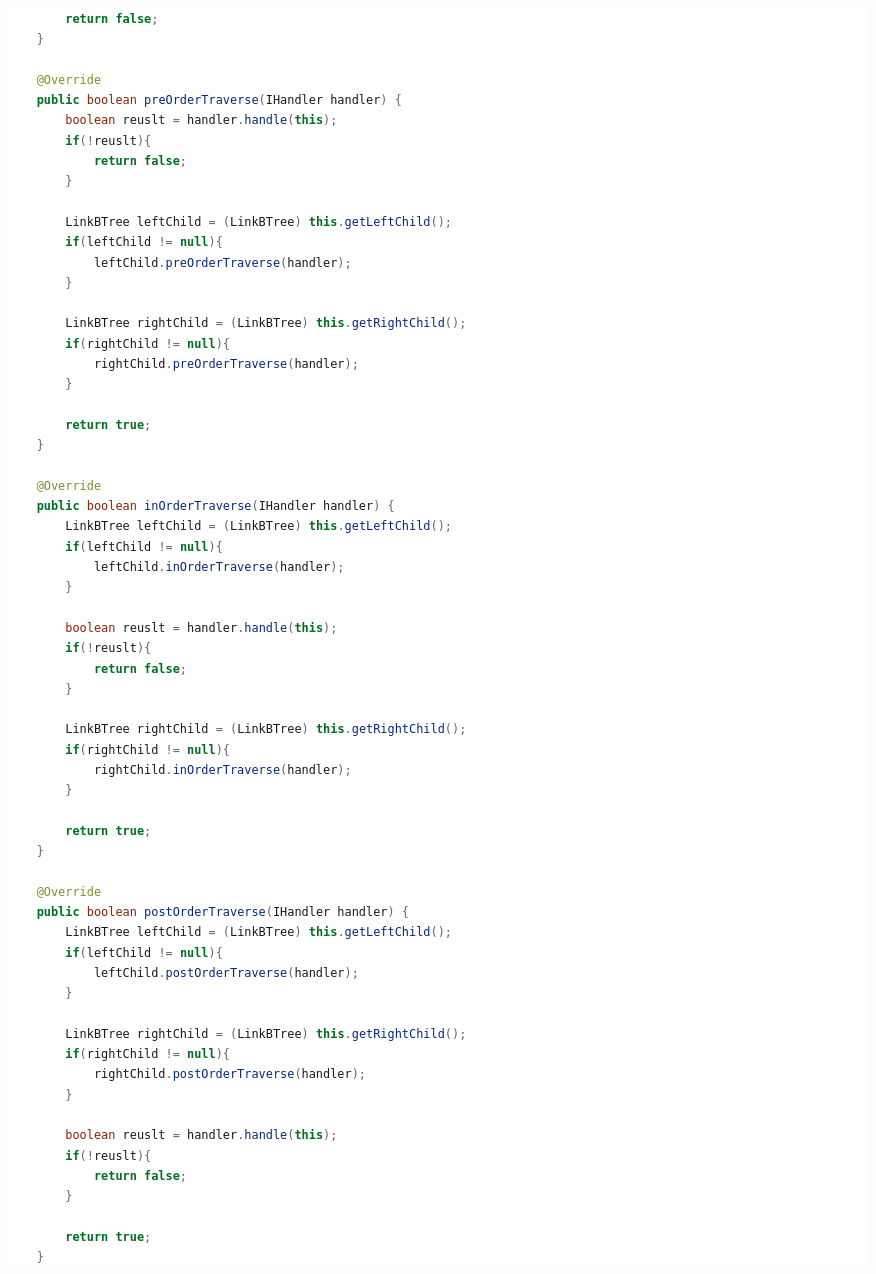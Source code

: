 ```java
		return false;
	}

	@Override
	public boolean preOrderTraverse(IHandler handler) {
		boolean reuslt = handler.handle(this);
		if(!reuslt){
			return false;
		}

		LinkBTree leftChild = (LinkBTree) this.getLeftChild();
		if(leftChild != null){
			leftChild.preOrderTraverse(handler);
		}
		
		LinkBTree rightChild = (LinkBTree) this.getRightChild();
		if(rightChild != null){
			rightChild.preOrderTraverse(handler);
		}
		
		return true;
	}

	@Override
	public boolean inOrderTraverse(IHandler handler) {
		LinkBTree leftChild = (LinkBTree) this.getLeftChild();
		if(leftChild != null){
			leftChild.inOrderTraverse(handler);
		}
		
		boolean reuslt = handler.handle(this);
		if(!reuslt){
			return false;
		}
		
		LinkBTree rightChild = (LinkBTree) this.getRightChild();
		if(rightChild != null){
			rightChild.inOrderTraverse(handler);
		}
		
		return true;
	}

	@Override
	public boolean postOrderTraverse(IHandler handler) {
		LinkBTree leftChild = (LinkBTree) this.getLeftChild();
		if(leftChild != null){
			leftChild.postOrderTraverse(handler);
		}
		
		LinkBTree rightChild = (LinkBTree) this.getRightChild();
		if(rightChild != null){
			rightChild.postOrderTraverse(handler);
		}
		
		boolean reuslt = handler.handle(this);
		if(!reuslt){
			return false;
		}

		return true;
	}

```
